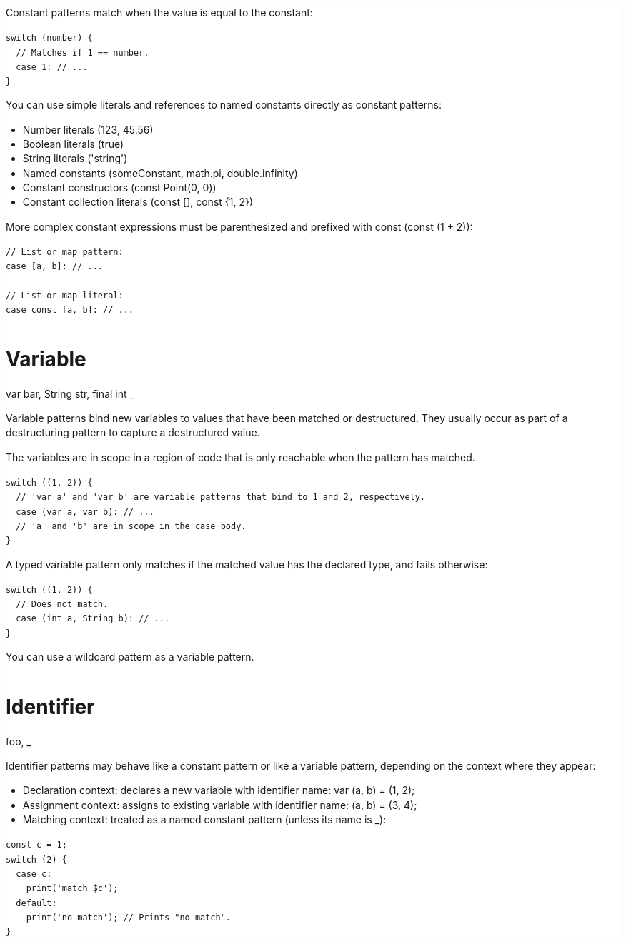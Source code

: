Constant patterns match when the value is equal to the constant:
```
switch (number) {
  // Matches if 1 == number.
  case 1: // ...
}
```
You can use simple literals and references to named constants directly as constant patterns:
* Number literals (123, 45.56)
* Boolean literals (true)
* String literals ('string')
* Named constants (someConstant, math.pi, double.infinity)
* Constant constructors (const Point(0, 0))
* Constant collection literals (const [], const {1, 2})

More complex constant expressions must be parenthesized and prefixed with const (const (1 + 2)):
```
// List or map pattern:
case [a, b]: // ...

// List or map literal:
case const [a, b]: // ...
```
# Variable
var bar, String str, final int _

Variable patterns bind new variables to values that have been matched or destructured. They usually occur as part of a destructuring pattern to capture a destructured value.

The variables are in scope in a region of code that is only reachable when the pattern has matched.
```
switch ((1, 2)) {
  // 'var a' and 'var b' are variable patterns that bind to 1 and 2, respectively.
  case (var a, var b): // ...
  // 'a' and 'b' are in scope in the case body.
}
```
A typed variable pattern only matches if the matched value has the declared type, and fails otherwise:
```
switch ((1, 2)) {
  // Does not match.
  case (int a, String b): // ...
}
```
You can use a wildcard pattern as a variable pattern.
# Identifier
foo, _

Identifier patterns may behave like a constant pattern or like a variable pattern, depending on the context where they appear:
* Declaration context: declares a new variable with identifier name: var (a, b) = (1, 2);
* Assignment context: assigns to existing variable with identifier name: (a, b) = (3, 4);
* Matching context: treated as a named constant pattern (unless its name is _):
```
const c = 1;
switch (2) {
  case c:
    print('match $c');
  default:
    print('no match'); // Prints "no match".
}
```